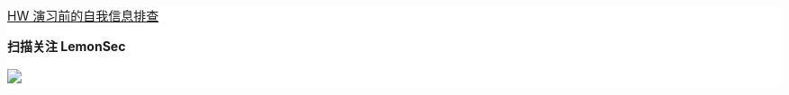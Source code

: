 [HW 演习前的自我信息排查](http://mp.weixin.qq.com/s?__biz=MzUyMTA0MjQ4NA==&mid=2247491257&idx=1&sn=0cdf847f4a2c33825c782d521952e6b9&chksm=f9e071e2ce97f8f486f9d56576201efe90cbcaa42b6dee75169d6822c7c97c234b0843ccf07e&scene=21#wechat_redirect)

****扫描关注 LemonSec****  

![](https://mmbiz.qpic.cn/mmbiz_png/p5qELRDe5icncXiavFRorU03O5AoZQYznLCnFJLs8RQbC9sltHYyicOu9uchegP88kUFsS8KjITnrQMfYp9g2vQfw/640?wx_fmt=png)